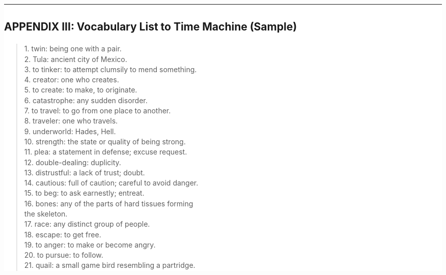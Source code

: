 </dt>
</dt>
</dt>
</dt>
</dt>
</dt>
</dt>
</dt>
</dt>
</dt>
</dt>
</dl>
</blockquote>
<hr/>
<h2>
APPENDIX III: Vocabulary List to Time Machine (Sample)
</h2>
<blockquote>
<dl>
<dt>
1. twin: being one with a pair.
<dt>
2. Tula: ancient city of Mexico.
<dt>
3. to tinker: to attempt clumsily to mend something.
<dt>
4. creator: one who creates.
<dt>
5. to create: to make, to originate.
<dt>
6. catastrophe: any sudden disorder.
<dt>
7. to travel: to go from one place to another.
<dt>
8. traveler: one who travels.
<dt>
9. underworld: Hades, Hell.
<dt>
10. strength: the state or quality of being strong.
<dt>
11. plea: a statement in defense; excuse request.
<dt>
12. double-dealing: duplicity.
<dt>
13. distrustful: a lack of trust; doubt.
<dt>
14. cautious: full of caution; careful to avoid danger.
<dt>
15. to beg: to ask earnestly; entreat.
<dt>
16. bones: any of the parts of hard tissues forming
<dt>
the skeleton.
<dt>
17. race: any distinct group of people.
<dt>
18. escape: to get free.
<dt>
19. to anger: to make or become angry.
<dt>
20. to pursue: to follow.
<dt>
21. quail: a small game bird resembling a partridge.
<dt>